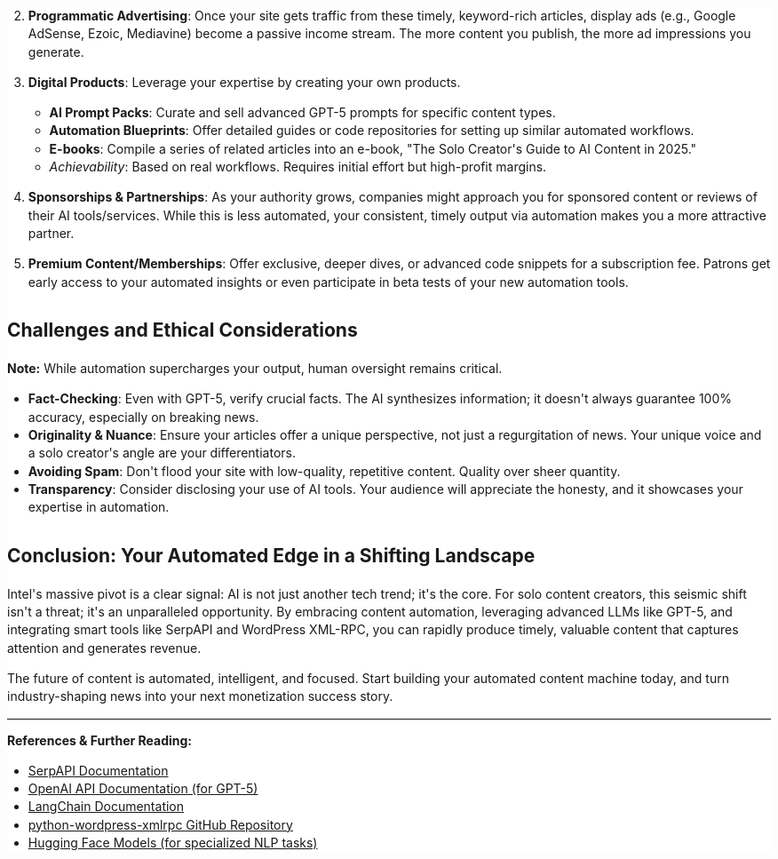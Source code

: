 2.  **Programmatic Advertising**: Once your site gets traffic from these timely, keyword-rich articles, display ads (e.g., Google AdSense, Ezoic, Mediavine) become a passive income stream. The more content you publish, the more ad impressions you generate.

3.  **Digital Products**: Leverage your expertise by creating your own products.
    *   **AI Prompt Packs**: Curate and sell advanced GPT-5 prompts for specific content types.
    *   **Automation Blueprints**: Offer detailed guides or code repositories for setting up similar automated workflows.
    *   **E-books**: Compile a series of related articles into an e-book, "The Solo Creator's Guide to AI Content in 2025."
    *   *Achievability*: Based on real workflows. Requires initial effort but high-profit margins.

4.  **Sponsorships & Partnerships**: As your authority grows, companies might approach you for sponsored content or reviews of their AI tools/services. While this is less automated, your consistent, timely output via automation makes you a more attractive partner.

5.  **Premium Content/Memberships**: Offer exclusive, deeper dives, or advanced code snippets for a subscription fee. Patrons get early access to your automated insights or even participate in beta tests of your new automation tools.

## Challenges and Ethical Considerations

**Note:** While automation supercharges your output, human oversight remains critical.
*   **Fact-Checking**: Even with GPT-5, verify crucial facts. The AI synthesizes information; it doesn't always guarantee 100% accuracy, especially on breaking news.
*   **Originality & Nuance**: Ensure your articles offer a unique perspective, not just a regurgitation of news. Your unique voice and a solo creator's angle are your differentiators.
*   **Avoiding Spam**: Don't flood your site with low-quality, repetitive content. Quality over sheer quantity.
*   **Transparency**: Consider disclosing your use of AI tools. Your audience will appreciate the honesty, and it showcases your expertise in automation.

## Conclusion: Your Automated Edge in a Shifting Landscape

Intel's massive pivot is a clear signal: AI is not just another tech trend; it's the core. For solo content creators, this seismic shift isn't a threat; it's an unparalleled opportunity. By embracing content automation, leveraging advanced LLMs like GPT-5, and integrating smart tools like SerpAPI and WordPress XML-RPC, you can rapidly produce timely, valuable content that captures attention and generates revenue.

The future of content is automated, intelligent, and focused. Start building your automated content machine today, and turn industry-shaping news into your next monetization success story.

---
**References & Further Reading:**
*   [SerpAPI Documentation](https://serpapi.com/search-api)
*   [OpenAI API Documentation (for GPT-5)](https://platform.openai.com/docs/api-reference)
*   [LangChain Documentation](https://python.langchain.com/docs/get_started/)
*   [python-wordpress-xmlrpc GitHub Repository](https://github.com/maxcutler/python-wordpress-xmlrpc)
*   [Hugging Face Models (for specialized NLP tasks)](https://huggingface.co/models)
